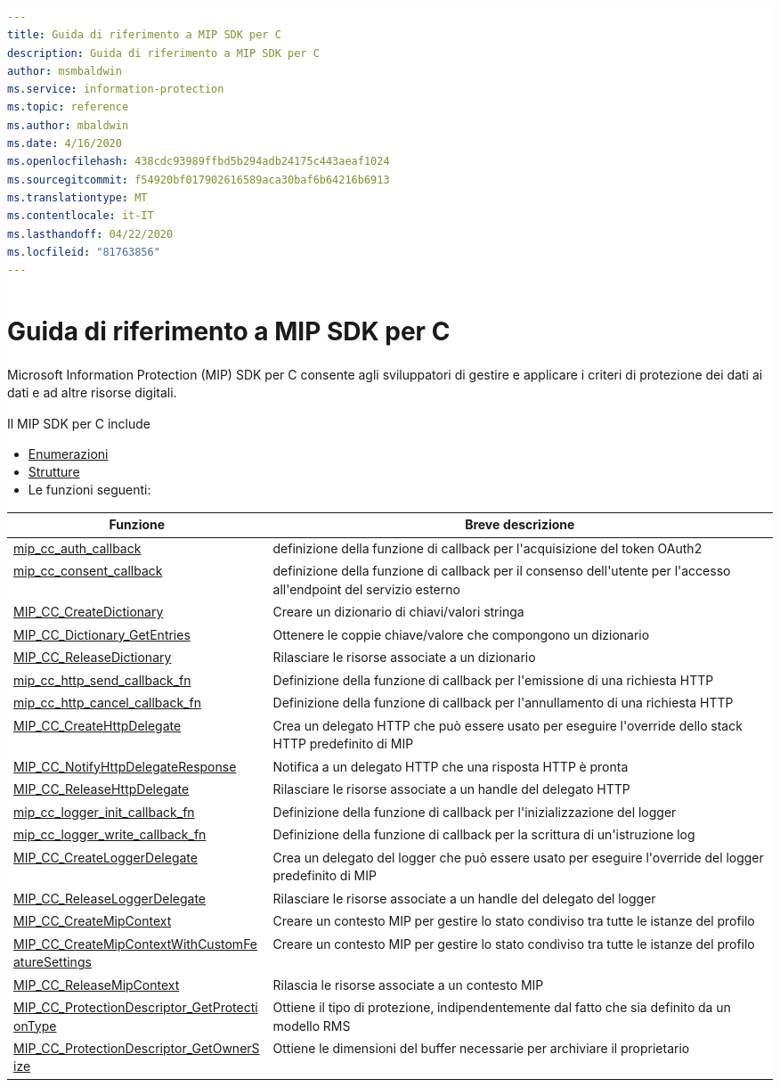 ```yaml
---
title: Guida di riferimento a MIP SDK per C
description: Guida di riferimento a MIP SDK per C
author: msmbaldwin
ms.service: information-protection
ms.topic: reference
ms.author: mbaldwin
ms.date: 4/16/2020
ms.openlocfilehash: 438cdc93989ffbd5b294adb24175c443aeaf1024
ms.sourcegitcommit: f54920bf017902616589aca30baf6b64216b6913
ms.translationtype: MT
ms.contentlocale: it-IT
ms.lasthandoff: 04/22/2020
ms.locfileid: "81763856"
---
```

# <a name="mip-sdk-for-c-reference"></a>Guida di riferimento a MIP SDK per C

Microsoft Information Protection (MIP) SDK per C consente agli sviluppatori di gestire e applicare i criteri di protezione dei dati ai dati e ad altre risorse digitali.

Il MIP SDK per C include

- [Enumerazioni](enumerations.md)
- [Strutture](structures.md)
- Le funzioni seguenti:

Funzione | Breve descrizione |
|---|---|
| [mip_cc_auth_callback](functions.md#mip_cc_auth_callback) | definizione della funzione di callback per l'acquisizione del token OAuth2 |
| [mip_cc_consent_callback](functions.md#mip_cc_consent_callback) | definizione della funzione di callback per il consenso dell'utente per l'accesso all'endpoint del servizio esterno |
| [MIP_CC_CreateDictionary](functions.md#mip_cc_createdictionary) | Creare un dizionario di chiavi/valori stringa |
| [MIP_CC_Dictionary_GetEntries](functions.md#mip_cc_dictionary_getentries) | Ottenere le coppie chiave/valore che compongono un dizionario |
| [MIP_CC_ReleaseDictionary](functions.md#mip_cc_releasedictionary) | Rilasciare le risorse associate a un dizionario |
| [mip_cc_http_send_callback_fn](functions.md#mip_cc_http_send_callback_fn) | Definizione della funzione di callback per l'emissione di una richiesta HTTP |
| [mip_cc_http_cancel_callback_fn](functions.md#mip_cc_http_cancel_callback_fn) | Definizione della funzione di callback per l'annullamento di una richiesta HTTP |
| [MIP_CC_CreateHttpDelegate](functions.md#mip_cc_createhttpdelegate) | Crea un delegato HTTP che può essere usato per eseguire l'override dello stack HTTP predefinito di MIP |
| [MIP_CC_NotifyHttpDelegateResponse](functions.md#mip_cc_notifyhttpdelegateresponse) | Notifica a un delegato HTTP che una risposta HTTP è pronta |
| [MIP_CC_ReleaseHttpDelegate](functions.md#mip_cc_releasehttpdelegate) | Rilasciare le risorse associate a un handle del delegato HTTP |
| [mip_cc_logger_init_callback_fn](functions.md#mip_cc_logger_init_callback_fn) | Definizione della funzione di callback per l'inizializzazione del logger |
| [mip_cc_logger_write_callback_fn](functions.md#mip_cc_logger_write_callback_fn) | Definizione della funzione di callback per la scrittura di un'istruzione log |
| [MIP_CC_CreateLoggerDelegate](functions.md#mip_cc_createloggerdelegate) | Crea un delegato del logger che può essere usato per eseguire l'override del logger predefinito di MIP |
| [MIP_CC_ReleaseLoggerDelegate](functions.md#mip_cc_releaseloggerdelegate) | Rilasciare le risorse associate a un handle del delegato del logger |
| [MIP_CC_CreateMipContext](functions.md#mip_cc_createmipcontext) | Creare un contesto MIP per gestire lo stato condiviso tra tutte le istanze del profilo |
| [MIP_CC_CreateMipContextWithCustomFeatureSettings](functions.md#mip_cc_createmipcontextwithcustomfeaturesettings) | Creare un contesto MIP per gestire lo stato condiviso tra tutte le istanze del profilo |
| [MIP_CC_ReleaseMipContext](functions.md#mip_cc_releasemipcontext) | Rilascia le risorse associate a un contesto MIP |
| [MIP_CC_ProtectionDescriptor_GetProtectionType](functions.md#mip_cc_protectiondescriptor_getprotectiontype) | Ottiene il tipo di protezione, indipendentemente dal fatto che sia definito da un modello RMS |
| [MIP_CC_ProtectionDescriptor_GetOwnerSize](functions.md#mip_cc_protectiondescriptor_getownersize) | Ottiene le dimensioni del buffer necessarie per archiviare il proprietario |